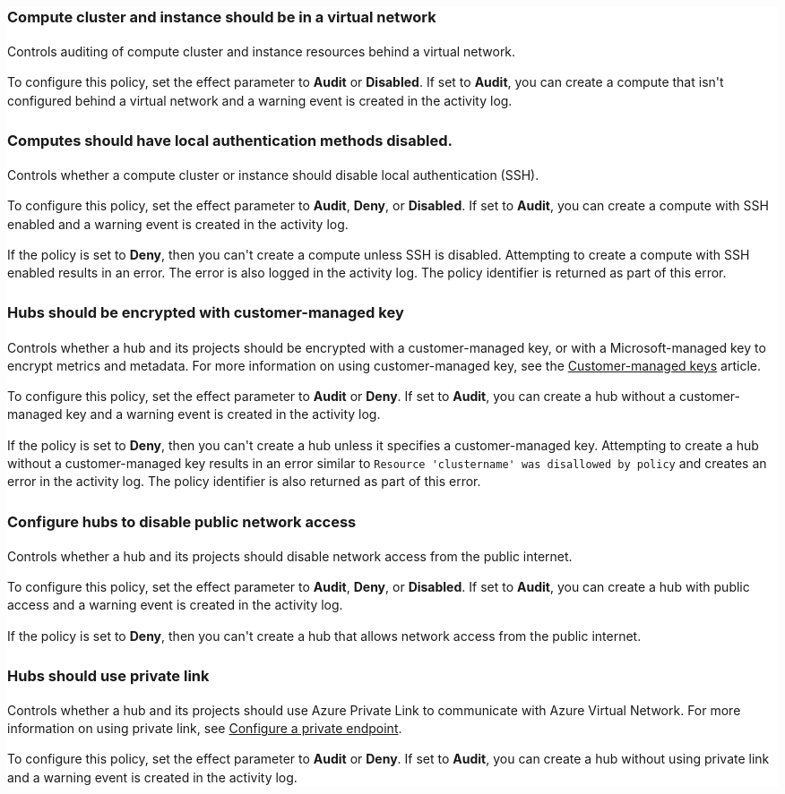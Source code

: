 ### Compute cluster and instance should be in a virtual network

Controls auditing of compute cluster and instance resources behind a virtual network.

To configure this policy, set the effect parameter to __Audit__ or __Disabled__. If set to __Audit__, you can create a compute that isn't configured behind a virtual network and a warning event is created in the activity log.

### Computes should have local authentication methods disabled.

Controls whether a compute cluster or instance should disable local authentication (SSH).

To configure this policy, set the effect parameter to __Audit__, __Deny__, or __Disabled__. If set to __Audit__, you can create a compute with SSH enabled and a warning event is created in the activity log.

If the policy is set to __Deny__, then you can't create a compute unless SSH is disabled. Attempting to create a compute with SSH enabled results in an error. The error is also logged in the activity log. The policy identifier is returned as part of this error.

### Hubs should be encrypted with customer-managed key

Controls whether a hub and its projects should be encrypted with a customer-managed key, or with a Microsoft-managed key to encrypt metrics and metadata. For more information on using customer-managed key, see the [Customer-managed keys](../concepts/encryption-keys-portal.md) article.

To configure this policy, set the effect parameter to __Audit__ or __Deny__. If set to __Audit__, you can create a hub without a customer-managed key and a warning event is created in the activity log.

If the policy is set to __Deny__, then you can't create a hub unless it specifies a customer-managed key. Attempting to create a hub without a customer-managed key results in an error similar to `Resource 'clustername' was disallowed by policy` and creates an error in the activity log. The policy identifier is also returned as part of this error.

### Configure hubs to disable public network access

Controls whether a hub and its projects should disable network access from the public internet.

To configure this policy, set the effect parameter to __Audit__, __Deny__, or __Disabled__. If set to __Audit__, you can create a hub with public access and a warning event is created in the activity log.

If the policy is set to __Deny__, then you can't create a hub that allows network access from the public internet.

### Hubs should use private link

Controls whether a hub and its projects should use Azure Private Link to communicate with Azure Virtual Network. For more information on using private link, see [Configure a private endpoint](configure-private-link.md).

To configure this policy, set the effect parameter to __Audit__ or __Deny__. If set to __Audit__, you can create a hub without using private link and a warning event is created in the activity log.

